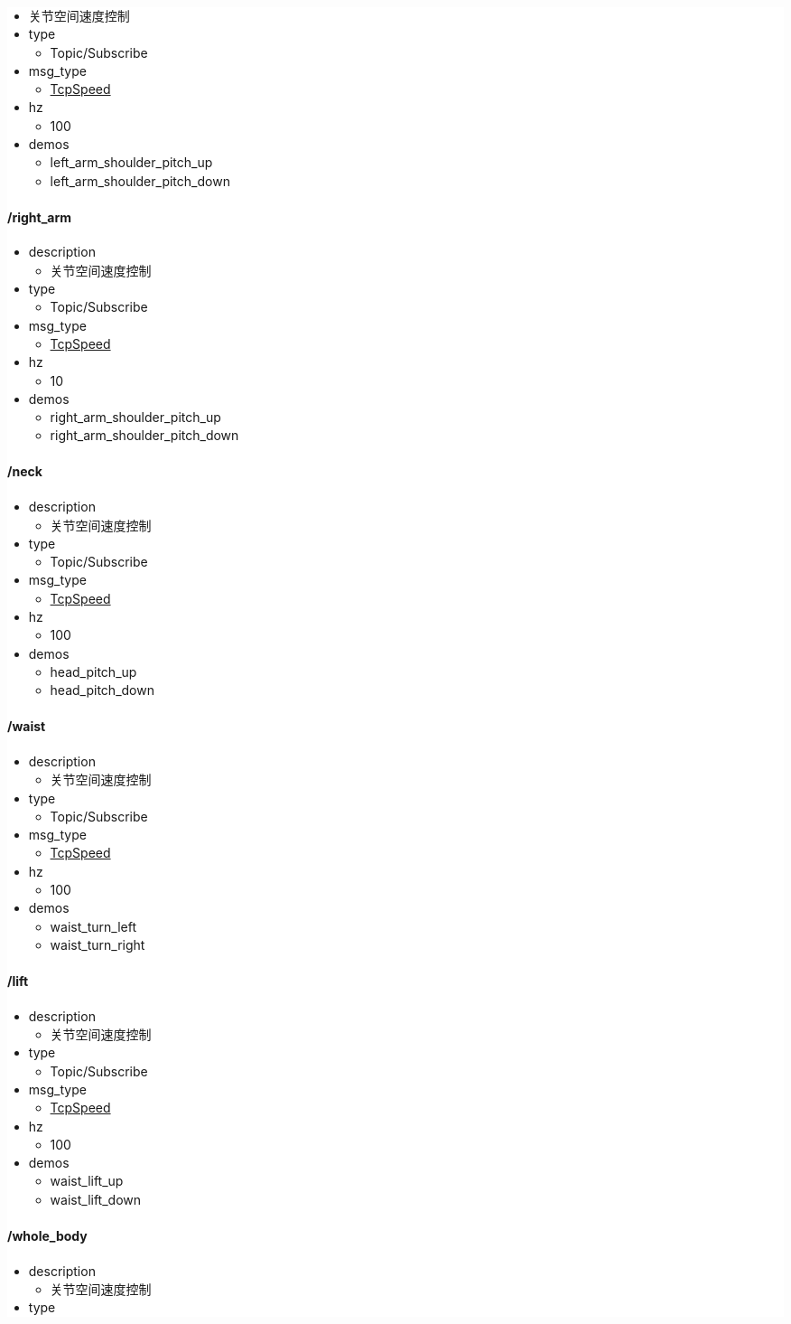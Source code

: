   - 关节空间速度控制
- type
  - Topic/Subscribe
- msg_type
  - [TcpSpeed](./zj_humanoid_types.md#TcpSpeed)
- hz
  - 100
- demos
  - left_arm_shoulder_pitch_up
  - left_arm_shoulder_pitch_down
#### /right_arm
- description
  - 关节空间速度控制
- type
  - Topic/Subscribe
- msg_type
  - [TcpSpeed](./zj_humanoid_types.md#TcpSpeed)
- hz
  - 10
- demos
  - right_arm_shoulder_pitch_up
  - right_arm_shoulder_pitch_down
#### /neck
- description
  - 关节空间速度控制
- type
  - Topic/Subscribe
- msg_type
  - [TcpSpeed](./zj_humanoid_types.md#TcpSpeed)
- hz
  - 100
- demos
  - head_pitch_up
  - head_pitch_down
#### /waist
- description
  - 关节空间速度控制
- type
  - Topic/Subscribe
- msg_type
  - [TcpSpeed](./zj_humanoid_types.md#TcpSpeed)
- hz
  - 100
- demos
  - waist_turn_left
  - waist_turn_right
#### /lift
- description
  - 关节空间速度控制
- type
  - Topic/Subscribe
- msg_type
  - [TcpSpeed](./zj_humanoid_types.md#TcpSpeed)
- hz
  - 100
- demos
  - waist_lift_up
  - waist_lift_down
#### /whole_body
- description
  - 关节空间速度控制
- type